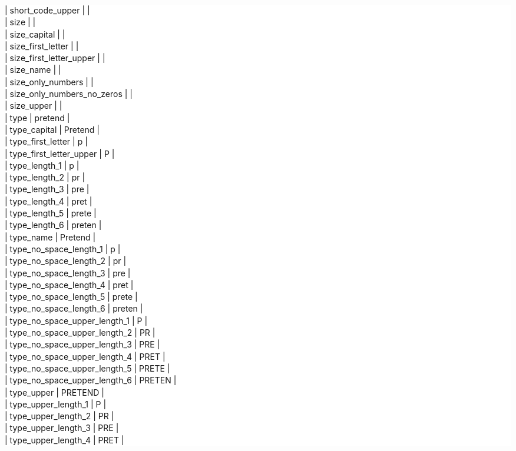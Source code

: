 | short_code_upper |  |  
| size |  |  
| size_capital |  |  
| size_first_letter |  |  
| size_first_letter_upper |  |  
| size_name |  |  
| size_only_numbers |  |  
| size_only_numbers_no_zeros |  |  
| size_upper |  |  
| type | pretend |  
| type_capital | Pretend |  
| type_first_letter | p |  
| type_first_letter_upper | P |  
| type_length_1 | p |  
| type_length_2 | pr |  
| type_length_3 | pre |  
| type_length_4 | pret |  
| type_length_5 | prete |  
| type_length_6 | preten |  
| type_name | Pretend |  
| type_no_space_length_1 | p |  
| type_no_space_length_2 | pr |  
| type_no_space_length_3 | pre |  
| type_no_space_length_4 | pret |  
| type_no_space_length_5 | prete |  
| type_no_space_length_6 | preten |  
| type_no_space_upper_length_1 | P |  
| type_no_space_upper_length_2 | PR |  
| type_no_space_upper_length_3 | PRE |  
| type_no_space_upper_length_4 | PRET |  
| type_no_space_upper_length_5 | PRETE |  
| type_no_space_upper_length_6 | PRETEN |  
| type_upper | PRETEND |  
| type_upper_length_1 | P |  
| type_upper_length_2 | PR |  
| type_upper_length_3 | PRE |  
| type_upper_length_4 | PRET |  